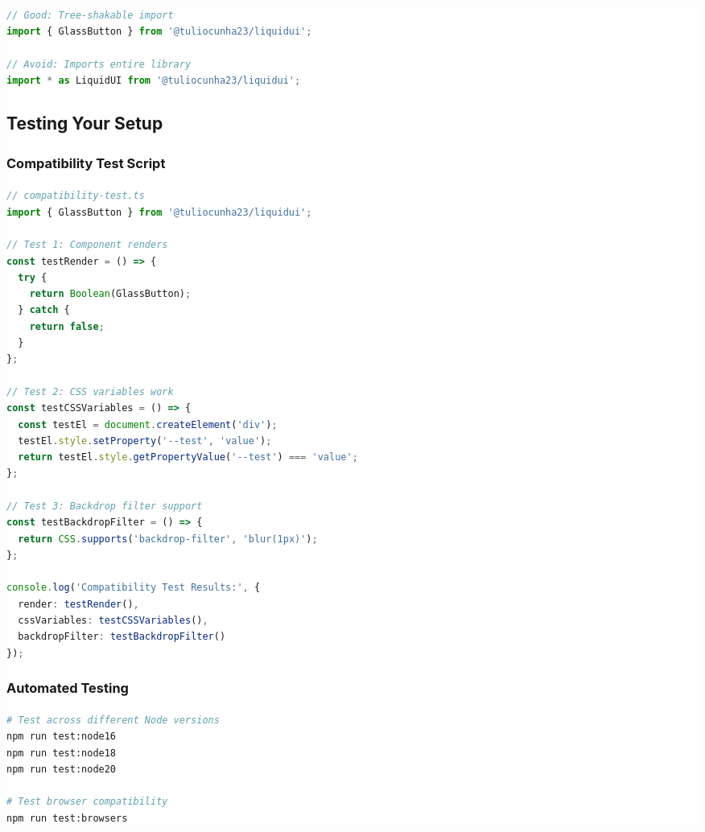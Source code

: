 ```javascript
// Good: Tree-shakable import
import { GlassButton } from '@tuliocunha23/liquidui';

// Avoid: Imports entire library
import * as LiquidUI from '@tuliocunha23/liquidui';
```

## Testing Your Setup

### Compatibility Test Script

```typescript
// compatibility-test.ts
import { GlassButton } from '@tuliocunha23/liquidui';

// Test 1: Component renders
const testRender = () => {
  try {
    return Boolean(GlassButton);
  } catch {
    return false;
  }
};

// Test 2: CSS variables work
const testCSSVariables = () => {
  const testEl = document.createElement('div');
  testEl.style.setProperty('--test', 'value');
  return testEl.style.getPropertyValue('--test') === 'value';
};

// Test 3: Backdrop filter support
const testBackdropFilter = () => {
  return CSS.supports('backdrop-filter', 'blur(1px)');
};

console.log('Compatibility Test Results:', {
  render: testRender(),
  cssVariables: testCSSVariables(),
  backdropFilter: testBackdropFilter()
});
```

### Automated Testing

```bash
# Test across different Node versions
npm run test:node16
npm run test:node18
npm run test:node20

# Test browser compatibility
npm run test:browsers
```
